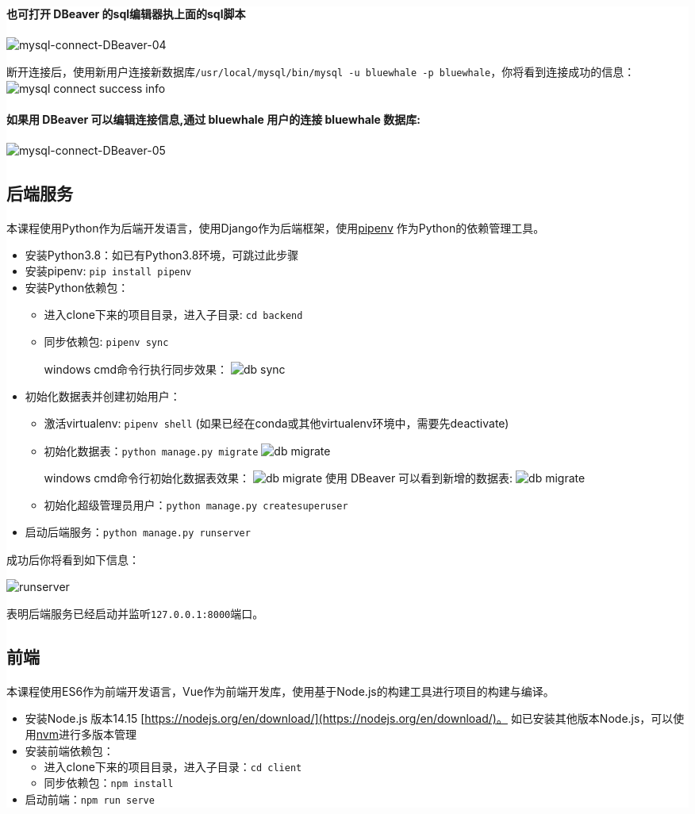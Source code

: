 #### 也可打开 DBeaver 的sql编辑器执上面的sql脚本
![mysql-connect-DBeaver-04](./images/task00-mysql-connect-DBeaver-04.png)

断开连接后，使用新用户连接新数据库`/usr/local/mysql/bin/mysql -u bluewhale -p bluewhale`，你将看到连接成功的信息：
![mysql connect success info](./images/task00-mysql-connect.png)
#### 如果用 DBeaver 可以编辑连接信息,通过 bluewhale 用户的连接 bluewhale 数据库:
![mysql-connect-DBeaver-05](./images/task00-mysql-connect-DBeaver-05.png)

## 后端服务

本课程使用Python作为后端开发语言，使用Django作为后端框架，使用[pipenv](https://github.com/pypa/pipenv)
作为Python的依赖管理工具。

* 安装Python3.8：如已有Python3.8环境，可跳过此步骤
* 安装pipenv: `pip install pipenv`
* 安装Python依赖包：
  - 进入clone下来的项目目录，进入子目录: `cd backend`
  - 同步依赖包: `pipenv sync`
  
    windows cmd命令行执行同步效果：
  ![db sync](./images/task00-pipenv-sync-win.png)
* 初始化数据表并创建初始用户：
  - 激活virtualenv: `pipenv shell` (如果已经在conda或其他virtualenv环境中，需要先deactivate)
  - 初始化数据表：`python manage.py migrate`
![db migrate](./images/task00-db-migrate.png)

    windows cmd命令行初始化数据表效果：
    ![db migrate](./images/task00-python-manage.py-migrate.png)
    使用 DBeaver 可以看到新增的数据表: 
    ![db migrate](./images/task00-mysql-connect-DBeaver-07.png)
  - 初始化超级管理员用户：`python manage.py createsuperuser`
* 启动后端服务：`python manage.py runserver`

成功后你将看到如下信息：

![runserver](./images/task00-runserver.png)

表明后端服务已经启动并监听`127.0.0.1:8000`端口。

## 前端

本课程使用ES6作为前端开发语言，Vue作为前端开发库，使用基于Node.js的构建工具进行项目的构建与编译。

* 安装Node.js 版本14.15 [https://nodejs.org/en/download/](https://nodejs.org/en/download/)。
如已安装其他版本Node.js，可以使用[nvm](https://github.com/nvm-sh/nvm)进行多版本管理
* 安装前端依赖包：
  - 进入clone下来的项目目录，进入子目录：`cd client`
  - 同步依赖包：`npm install`
* 启动前端：`npm run serve`
